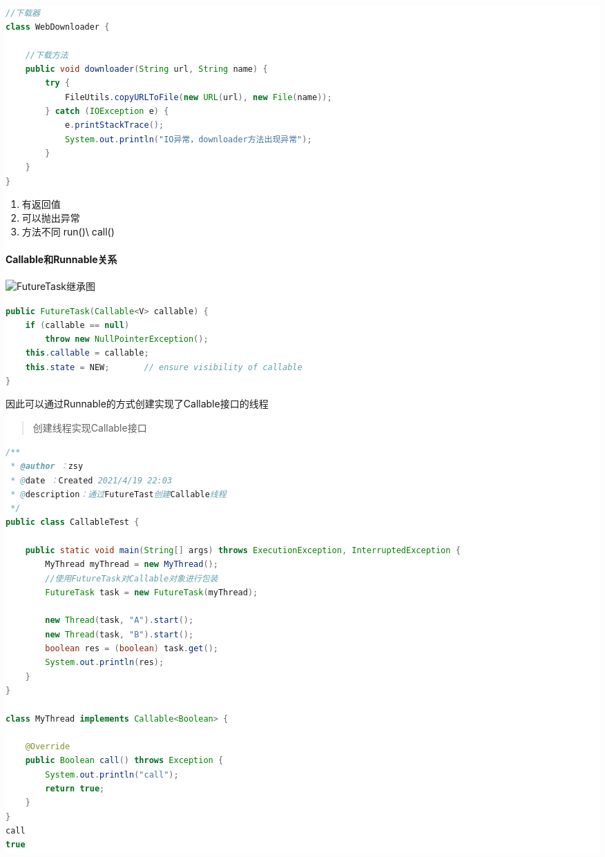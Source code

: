 ```java
//下载器
class WebDownloader {

    //下载方法
    public void downloader(String url, String name) {
        try {
            FileUtils.copyURLToFile(new URL(url), new File(name));
        } catch (IOException e) {
            e.printStackTrace();
            System.out.println("IO异常，downloader方法出现异常");
        }
    }
}
```

1. 有返回值
2. 可以抛出异常
3. 方法不同 run()\ call()

#### Callable和Runnable关系

![FutureTask继承图](https://gitee.com/zhang-songyao/blog-images/raw/master/20210422110752.png)

```java
public FutureTask(Callable<V> callable) {
    if (callable == null)
        throw new NullPointerException();
    this.callable = callable;
    this.state = NEW;       // ensure visibility of callable
}
```

因此可以通过Runnable的方式创建实现了Callable接口的线程

>创建线程实现Callable接口

```java
/**
 * @author ：zsy
 * @date ：Created 2021/4/19 22:03
 * @description：通过FutureTast创建Callable线程
 */
public class CallableTest {

    public static void main(String[] args) throws ExecutionException, InterruptedException {
        MyThread myThread = new MyThread();
        //使用FutureTask对Callable对象进行包装
        FutureTask task = new FutureTask(myThread);

        new Thread(task, "A").start();
        new Thread(task, "B").start();
        boolean res = (boolean) task.get();
        System.out.println(res);
    }
}

class MyThread implements Callable<Boolean> {

    @Override
    public Boolean call() throws Exception {
        System.out.println("call");
        return true;
    }
}
call
true
```